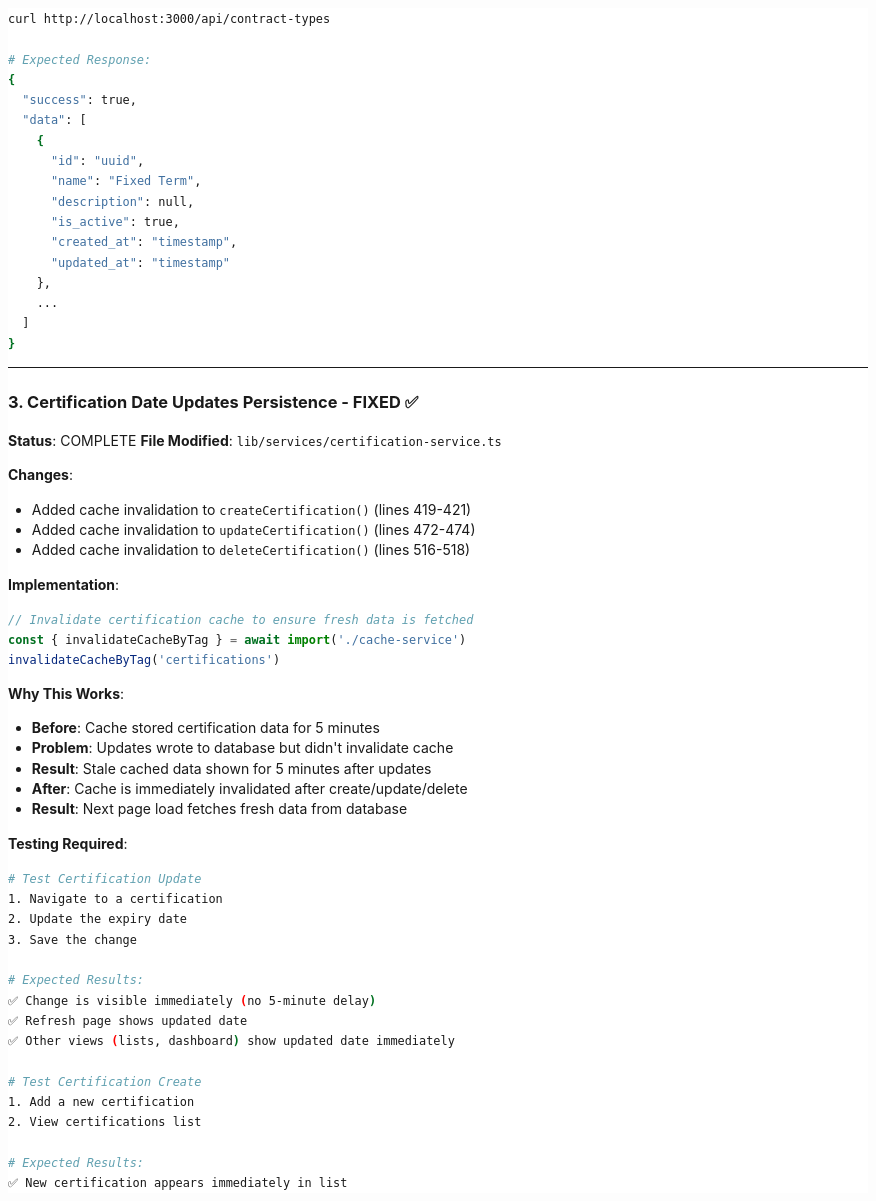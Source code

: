 ```bash
curl http://localhost:3000/api/contract-types

# Expected Response:
{
  "success": true,
  "data": [
    {
      "id": "uuid",
      "name": "Fixed Term",
      "description": null,
      "is_active": true,
      "created_at": "timestamp",
      "updated_at": "timestamp"
    },
    ...
  ]
}
```

---

### 3. Certification Date Updates Persistence - FIXED ✅

**Status**: COMPLETE
**File Modified**: `lib/services/certification-service.ts`

**Changes**:

- Added cache invalidation to `createCertification()` (lines 419-421)
- Added cache invalidation to `updateCertification()` (lines 472-474)
- Added cache invalidation to `deleteCertification()` (lines 516-518)

**Implementation**:

```typescript
// Invalidate certification cache to ensure fresh data is fetched
const { invalidateCacheByTag } = await import('./cache-service')
invalidateCacheByTag('certifications')
```

**Why This Works**:

- **Before**: Cache stored certification data for 5 minutes
- **Problem**: Updates wrote to database but didn't invalidate cache
- **Result**: Stale cached data shown for 5 minutes after updates
- **After**: Cache is immediately invalidated after create/update/delete
- **Result**: Next page load fetches fresh data from database

**Testing Required**:

```bash
# Test Certification Update
1. Navigate to a certification
2. Update the expiry date
3. Save the change

# Expected Results:
✅ Change is visible immediately (no 5-minute delay)
✅ Refresh page shows updated date
✅ Other views (lists, dashboard) show updated date immediately

# Test Certification Create
1. Add a new certification
2. View certifications list

# Expected Results:
✅ New certification appears immediately in list

```